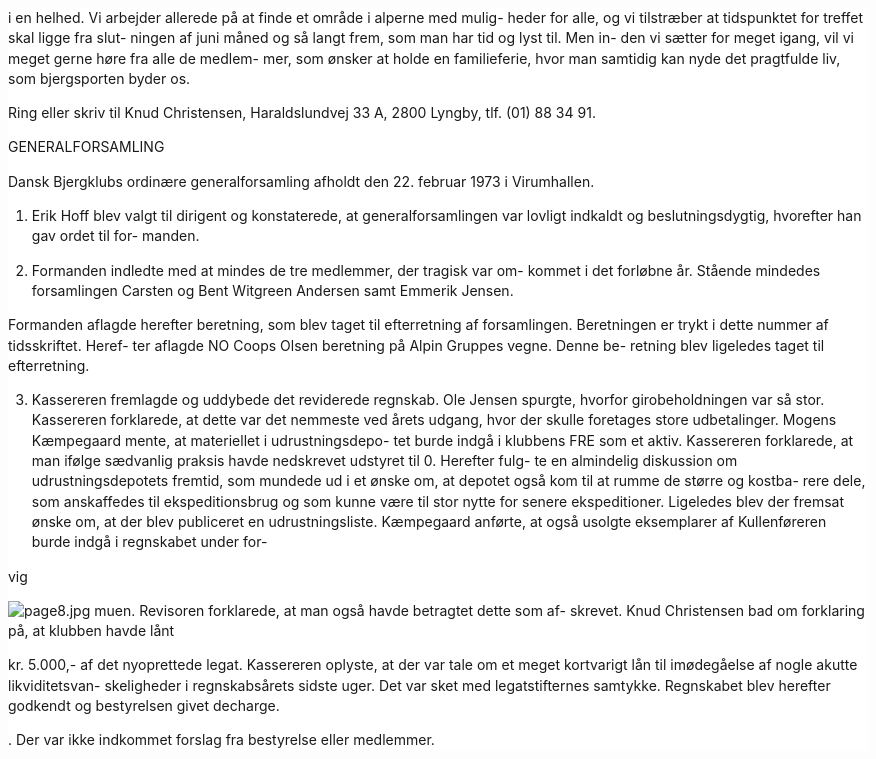 i en helhed. Vi arbejder allerede på at finde et område i alperne med mulig-
heder for alle, og vi tilstræber at tidspunktet for treffet skal ligge fra slut-
ningen af juni måned og så langt frem, som man har tid og lyst til. Men in-
den vi sætter for meget igang, vil vi meget gerne høre fra alle de medlem-
mer, som ønsker at holde en familieferie, hvor man samtidig kan nyde det
pragtfulde liv, som bjergsporten byder os.

Ring eller skriv til Knud Christensen, Haraldslundvej 33 A, 2800 Lyngby,
tlf. (01) 88 34 91.

GENERALFORSAMLING

Dansk Bjergklubs ordinære generalforsamling afholdt den 22. februar 1973 i
Virumhallen.

1. Erik Hoff blev valgt til dirigent og konstaterede, at generalforsamlingen
var lovligt indkaldt og beslutningsdygtig, hvorefter han gav ordet til for-
manden.

2. Formanden indledte med at mindes de tre medlemmer, der tragisk var om-
kommet i det forløbne år. Stående mindedes forsamlingen Carsten og Bent
Witgreen Andersen samt Emmerik Jensen.

Formanden aflagde herefter beretning, som blev taget til efterretning af
forsamlingen. Beretningen er trykt i dette nummer af tidsskriftet. Heref-
ter aflagde NO Coops Olsen beretning på Alpin Gruppes vegne. Denne be-
retning blev ligeledes taget til efterretning.

3. Kassereren fremlagde og uddybede det reviderede regnskab. Ole Jensen
spurgte, hvorfor girobeholdningen var så stor. Kassereren forklarede, at
dette var det nemmeste ved årets udgang, hvor der skulle foretages store
udbetalinger. Mogens Kæmpegaard mente, at materiellet i udrustningsdepo-
tet burde indgå i klubbens FRE som et aktiv. Kassereren forklarede, at
man ifølge sædvanlig praksis havde nedskrevet udstyret til 0. Herefter fulg-
te en almindelig diskussion om udrustningsdepotets fremtid, som mundede
ud i et ønske om, at depotet også kom til at rumme de større og kostba-
rere dele, som anskaffedes til ekspeditionsbrug og som kunne være til
stor nytte for senere ekspeditioner. Ligeledes blev der fremsat ønske om,
at der blev publiceret en udrustningsliste. Kæmpegaard anførte, at også
usolgte eksemplarer af Kullenføreren burde indgå i regnskabet under for-

vig




![page8.jpg](/1973/DB-1973-3/page8.jpg)
muen. Revisoren forklarede, at man også havde betragtet dette som af-
skrevet. Knud Christensen bad om forklaring på, at klubben havde lånt

kr. 5.000,- af det nyoprettede legat. Kassereren oplyste, at der var tale
om et meget kortvarigt lån til imødegåelse af nogle akutte likviditetsvan-
skeligheder i regnskabsårets sidste uger. Det var sket med legatstifternes
samtykke. Regnskabet blev herefter godkendt og bestyrelsen givet decharge.

. Der var ikke indkommet forslag fra bestyrelse eller medlemmer.

